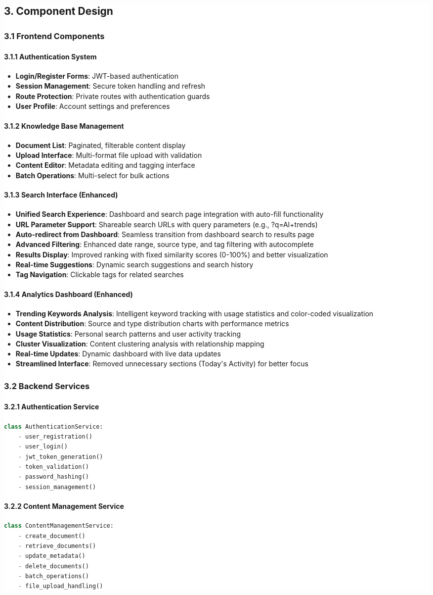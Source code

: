 
## 3. Component Design

### 3.1 Frontend Components

#### 3.1.1 Authentication System
- **Login/Register Forms**: JWT-based authentication
- **Session Management**: Secure token handling and refresh
- **Route Protection**: Private routes with authentication guards
- **User Profile**: Account settings and preferences

#### 3.1.2 Knowledge Base Management
- **Document List**: Paginated, filterable content display
- **Upload Interface**: Multi-format file upload with validation
- **Content Editor**: Metadata editing and tagging interface
- **Batch Operations**: Multi-select for bulk actions

#### 3.1.3 Search Interface (Enhanced)
- **Unified Search Experience**: Dashboard and search page integration with auto-fill functionality
- **URL Parameter Support**: Shareable search URLs with query parameters (e.g., ?q=AI+trends)
- **Auto-redirect from Dashboard**: Seamless transition from dashboard search to results page
- **Advanced Filtering**: Enhanced date range, source type, and tag filtering with autocomplete
- **Results Display**: Improved ranking with fixed similarity scores (0-100%) and better visualization
- **Real-time Suggestions**: Dynamic search suggestions and search history
- **Tag Navigation**: Clickable tags for related searches

#### 3.1.4 Analytics Dashboard (Enhanced)
- **Trending Keywords Analysis**: Intelligent keyword tracking with usage statistics and color-coded visualization
- **Content Distribution**: Source and type distribution charts with performance metrics
- **Usage Statistics**: Personal search patterns and user activity tracking
- **Cluster Visualization**: Content clustering analysis with relationship mapping
- **Real-time Updates**: Dynamic dashboard with live data updates
- **Streamlined Interface**: Removed unnecessary sections (Today's Activity) for better focus

### 3.2 Backend Services

#### 3.2.1 Authentication Service
```python
class AuthenticationService:
    - user_registration()
    - user_login()
    - jwt_token_generation()
    - token_validation()
    - password_hashing()
    - session_management()
```

#### 3.2.2 Content Management Service
```python
class ContentManagementService:
    - create_document()
    - retrieve_documents()
    - update_metadata()
    - delete_documents()
    - batch_operations()
    - file_upload_handling()
```
